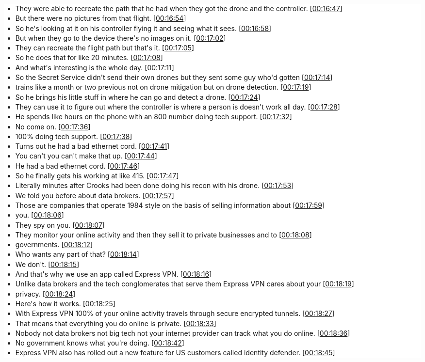 *  They were able to recreate the path that he had when they got the drone and the controller. [[00:16:47](https://www.youtube.com/watch?v=6kGowc9TTms&t=1007.56s)]
*  But there were no pictures from that flight. [[00:16:54](https://www.youtube.com/watch?v=6kGowc9TTms&t=1014.72s)]
*  So he's looking at it on his controller flying it and seeing what it sees. [[00:16:58](https://www.youtube.com/watch?v=6kGowc9TTms&t=1018.52s)]
*  But when they go to the device there's no images on it. [[00:17:02](https://www.youtube.com/watch?v=6kGowc9TTms&t=1022.52s)]
*  They can recreate the flight path but that's it. [[00:17:05](https://www.youtube.com/watch?v=6kGowc9TTms&t=1025.68s)]
*  So he does that for like 20 minutes. [[00:17:08](https://www.youtube.com/watch?v=6kGowc9TTms&t=1028.28s)]
*  And what's interesting is the whole day. [[00:17:11](https://www.youtube.com/watch?v=6kGowc9TTms&t=1031.96s)]
*  So the Secret Service didn't send their own drones but they sent some guy who'd gotten [[00:17:14](https://www.youtube.com/watch?v=6kGowc9TTms&t=1034.04s)]
*  trains like a month or two previous not on drone mitigation but on drone detection. [[00:17:19](https://www.youtube.com/watch?v=6kGowc9TTms&t=1039.28s)]
*  So he brings his little stuff in where he can go and detect a drone. [[00:17:24](https://www.youtube.com/watch?v=6kGowc9TTms&t=1044.72s)]
*  They can use it to figure out where the controller is where a person is doesn't work all day. [[00:17:28](https://www.youtube.com/watch?v=6kGowc9TTms&t=1048.06s)]
*  He spends like hours on the phone with an 800 number doing tech support. [[00:17:32](https://www.youtube.com/watch?v=6kGowc9TTms&t=1052.76s)]
*  No come on. [[00:17:36](https://www.youtube.com/watch?v=6kGowc9TTms&t=1056.8s)]
*  100% doing tech support. [[00:17:38](https://www.youtube.com/watch?v=6kGowc9TTms&t=1058.36s)]
*  Turns out he had a bad ethernet cord. [[00:17:41](https://www.youtube.com/watch?v=6kGowc9TTms&t=1061.04s)]
*  You can't you can't make that up. [[00:17:44](https://www.youtube.com/watch?v=6kGowc9TTms&t=1064.72s)]
*  He had a bad ethernet cord. [[00:17:46](https://www.youtube.com/watch?v=6kGowc9TTms&t=1066.24s)]
*  So he finally gets his working at like 415. [[00:17:47](https://www.youtube.com/watch?v=6kGowc9TTms&t=1067.96s)]
*  Literally minutes after Crooks had been done doing his recon with his drone. [[00:17:53](https://www.youtube.com/watch?v=6kGowc9TTms&t=1073.08s)]
*  We told you before about data brokers. [[00:17:57](https://www.youtube.com/watch?v=6kGowc9TTms&t=1077.28s)]
*  Those are companies that operate 1984 style on the basis of selling information about [[00:17:59](https://www.youtube.com/watch?v=6kGowc9TTms&t=1079.3999999999999s)]
*  you. [[00:18:06](https://www.youtube.com/watch?v=6kGowc9TTms&t=1086.1599999999999s)]
*  They spy on you. [[00:18:07](https://www.youtube.com/watch?v=6kGowc9TTms&t=1087.1599999999999s)]
*  They monitor your online activity and then they sell it to private businesses and to [[00:18:08](https://www.youtube.com/watch?v=6kGowc9TTms&t=1088.1599999999999s)]
*  governments. [[00:18:12](https://www.youtube.com/watch?v=6kGowc9TTms&t=1092.68s)]
*  Who wants any part of that? [[00:18:14](https://www.youtube.com/watch?v=6kGowc9TTms&t=1094.1200000000001s)]
*  We don't. [[00:18:15](https://www.youtube.com/watch?v=6kGowc9TTms&t=1095.42s)]
*  And that's why we use an app called Express VPN. [[00:18:16](https://www.youtube.com/watch?v=6kGowc9TTms&t=1096.42s)]
*  Unlike data brokers and the tech conglomerates that serve them Express VPN cares about your [[00:18:19](https://www.youtube.com/watch?v=6kGowc9TTms&t=1099.0800000000002s)]
*  privacy. [[00:18:24](https://www.youtube.com/watch?v=6kGowc9TTms&t=1104.88s)]
*  Here's how it works. [[00:18:25](https://www.youtube.com/watch?v=6kGowc9TTms&t=1105.88s)]
*  With Express VPN 100% of your online activity travels through secure encrypted tunnels. [[00:18:27](https://www.youtube.com/watch?v=6kGowc9TTms&t=1107.8600000000001s)]
*  That means that everything you do online is private. [[00:18:33](https://www.youtube.com/watch?v=6kGowc9TTms&t=1113.16s)]
*  Nobody not data brokers not big tech not your internet provider can track what you do online. [[00:18:36](https://www.youtube.com/watch?v=6kGowc9TTms&t=1116.16s)]
*  No government knows what you're doing. [[00:18:42](https://www.youtube.com/watch?v=6kGowc9TTms&t=1122.28s)]
*  Express VPN also has rolled out a new feature for US customers called identity defender. [[00:18:45](https://www.youtube.com/watch?v=6kGowc9TTms&t=1125.0s)]